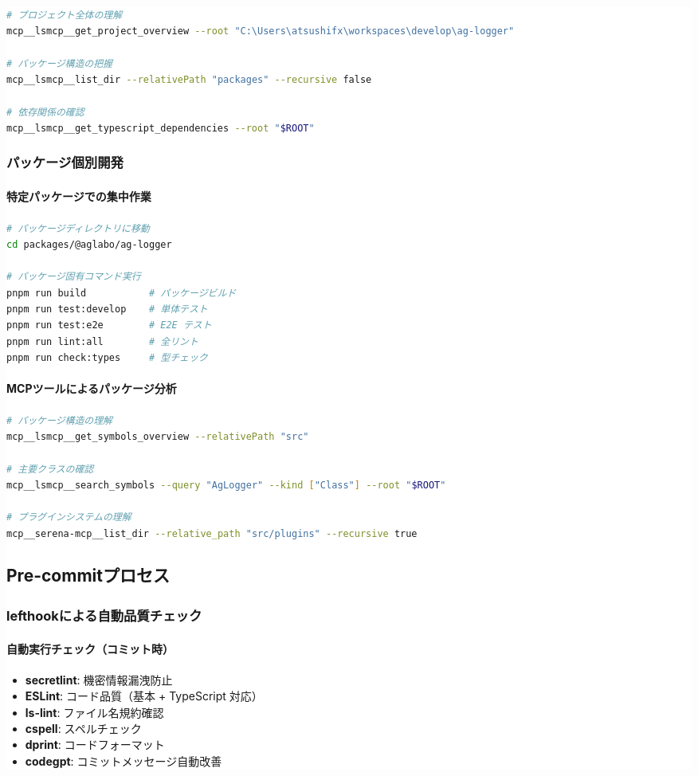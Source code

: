 ```bash
# プロジェクト全体の理解
mcp__lsmcp__get_project_overview --root "C:\Users\atsushifx\workspaces\develop\ag-logger"

# パッケージ構造の把握
mcp__lsmcp__list_dir --relativePath "packages" --recursive false

# 依存関係の確認
mcp__lsmcp__get_typescript_dependencies --root "$ROOT"
```

### パッケージ個別開発

#### 特定パッケージでの集中作業

```bash
# パッケージディレクトリに移動
cd packages/@aglabo/ag-logger

# パッケージ固有コマンド実行
pnpm run build           # パッケージビルド
pnpm run test:develop    # 単体テスト
pnpm run test:e2e        # E2E テスト
pnpm run lint:all        # 全リント
pnpm run check:types     # 型チェック
```

#### MCPツールによるパッケージ分析

```bash
# パッケージ構造の理解
mcp__lsmcp__get_symbols_overview --relativePath "src"

# 主要クラスの確認
mcp__lsmcp__search_symbols --query "AgLogger" --kind ["Class"] --root "$ROOT"

# プラグインシステムの理解
mcp__serena-mcp__list_dir --relative_path "src/plugins" --recursive true
```

## Pre-commitプロセス

### lefthookによる自動品質チェック

#### 自動実行チェック（コミット時）

- **secretlint**: 機密情報漏洩防止
- **ESLint**: コード品質（基本 + TypeScript 対応）
- **ls-lint**: ファイル名規約確認
- **cspell**: スペルチェック
- **dprint**: コードフォーマット
- **codegpt**: コミットメッセージ自動改善
